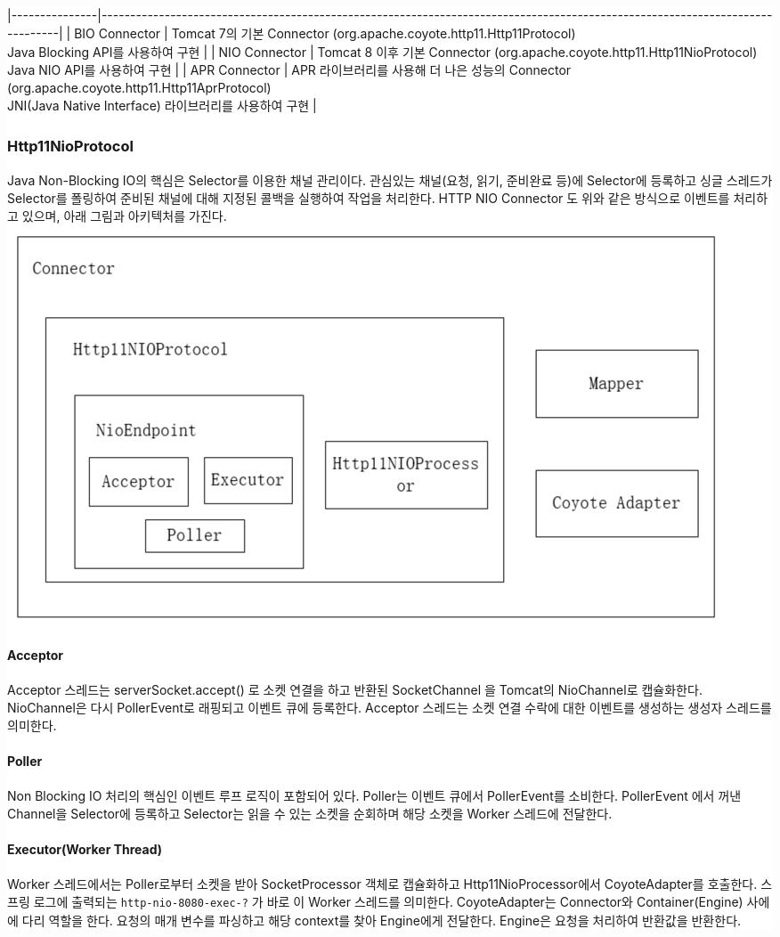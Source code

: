 |---------------|------------------------------------------------------------------------------------------------------------------------------|
| BIO Connector | Tomcat 7의 기본 Connector (org.apache.coyote.http11.Http11Protocol)<br/>Java Blocking API를 사용하여 구현                              |
| NIO Connector | Tomcat 8 이후 기본 Connector (org.apache.coyote.http11.Http11NioProtocol)<br/> Java NIO API를 사용하여 구현                             |
| APR Connector | APR 라이브러리를 사용해 더 나은 성능의 Connector (org.apache.coyote.http11.Http11AprProtocol)<br/>JNI(Java Native Interface) 라이브러리를 사용하여 구현 |

### Http11NioProtocol

Java Non-Blocking IO의 핵심은 Selector를 이용한 채널 관리이다.
관심있는 채널(요청, 읽기, 준비완료 등)에 Selector에 등록하고 싱글 스레드가 Selector를 폴링하여 준비된 채널에 대해 지정된 콜백을 실행하여 작업을 처리한다.
HTTP NIO Connector 도 위와 같은 방식으로 이벤트를 처리하고 있으며, 아래 그림과 아키텍처를 가진다.   
![NIO Connector 구성](img_3.png)


#### Acceptor

Acceptor 스레드는 serverSocket.accept() 로 소켓 연결을 하고 반환된 SocketChannel 을
Tomcat의 NioChannel로 캡슐화한다. NioChannel은 다시 PollerEvent로 래핑되고 이벤트 큐에 등록한다.
Acceptor 스레드는 소켓 연결 수락에 대한 이벤트를 생성하는 생성자 스레드를 의미한다.

#### Poller

Non Blocking IO 처리의 핵심인 이벤트 루프 로직이 포함되어 있다. Poller는 이벤트 큐에서 PollerEvent를 소비한다.
PollerEvent 에서 꺼낸 Channel을 Selector에 등록하고 Selector는 읽을 수 있는 소켓을 순회하며 해당 소켓을 Worker 스레드에 전달한다.

#### Executor(Worker Thread)

Worker 스레드에서는 Poller로부터 소켓을 받아 SocketProcessor 객체로 캡슐화하고 Http11NioProcessor에서 CoyoteAdapter를 호출한다.
스프링 로그에 출력되는 `http-nio-8080-exec-?` 가 바로 이 Worker 스레드를 의미한다.
CoyoteAdapter는 Connector와 Container(Engine) 사에에 다리 역할을 한다. 요청의 매개 변수를 파싱하고 해당 context를 찾아 Engine에게 전달한다.
Engine은 요청을 처리하여 반환값을 반환한다.
